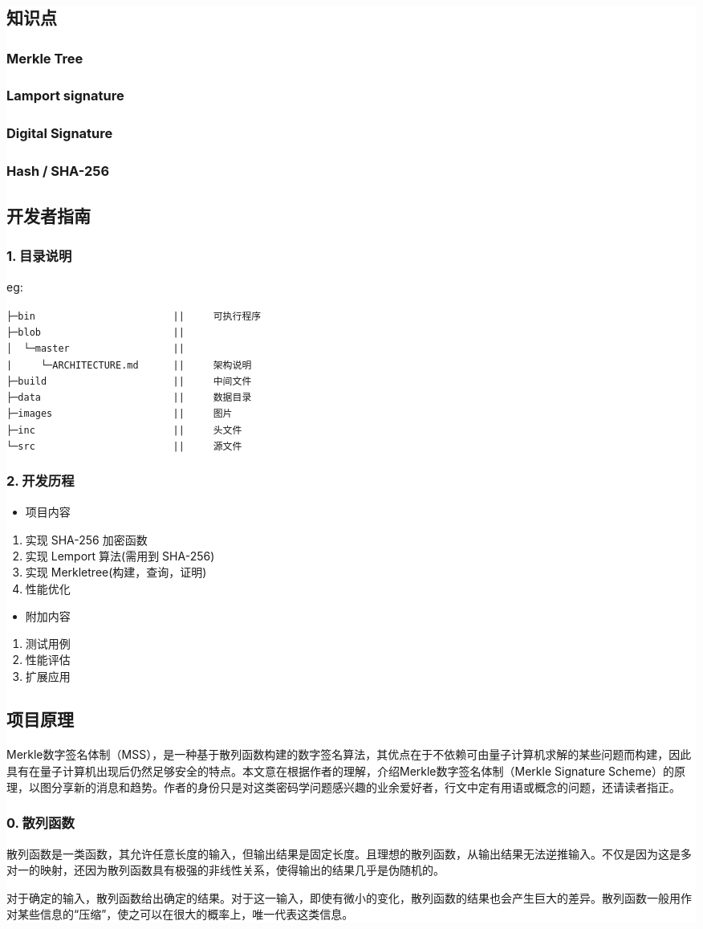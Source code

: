 <h2 id="知识点">知识点</h2>

### Merkle Tree

### Lamport signature

### Digital Signature

### Hash / SHA-256

<h2 id="开发必看">开发者指南</h2>

<h3 id="1-项目目录具体说明">1. 目录说明</h3>
eg:

```
├─bin                        ||     可执行程序
├─blob                       ||
│  └─master                  ||
|     └─ARCHITECTURE.md      ||     架构说明
├─build                      ||     中间文件
├─data                       ||     数据目录
├─images                     ||     图片
├─inc                        ||     头文件
└─src                        ||     源文件
```

<h3 id="2-项目开发历程">2. 开发历程</h3>

- 项目内容

1. 实现 SHA-256 加密函数
2. 实现 Lemport 算法(需用到 SHA-256)
3. 实现 Merkletree(构建，查询，证明)
4. 性能优化

- 附加内容

1. 测试用例
2. 性能评估
3. 扩展应用

<h2 id="项目原理">项目原理</h2>

<div class="post">
    <div itemprop="text"><p data-immersive-translate-walked="">Merkle数字签名体制（MSS），是一种基于散列函数构建的数字签名算法，其优点在于不依赖可由量子计算机求解的某些问题而构建，因此具有在量子计算机出现后仍然足够安全的特点。本文意在根据作者的理解，介绍Merkle数字签名体制（Merkle Signature Scheme）的原理，以图分享新的消息和趋势。作者的身份只是对这类密码学问题感兴趣的业余爱好者，行文中定有用语或概念的问题，还请读者指正。</p>

<h3 id="0-散列函数">0. 散列函数</h3>

<p>散列函数是一类函数，其允许任意长度的输入，但输出结果是固定长度。且理想的散列函数，从输出结果无法逆推输入。不仅是因为这是多对一的映射，还因为散列函数具有极强的非线性关系，使得输出的结果几乎是伪随机的。</p>

<p>对于确定的输入，散列函数给出确定的结果。对于这一输入，即使有微小的变化，散列函数的结果也会产生巨大的差异。散列函数一般用作对某些信息的“压缩”，使之可以在很大的概率上，唯一代表这类信息。</p>

